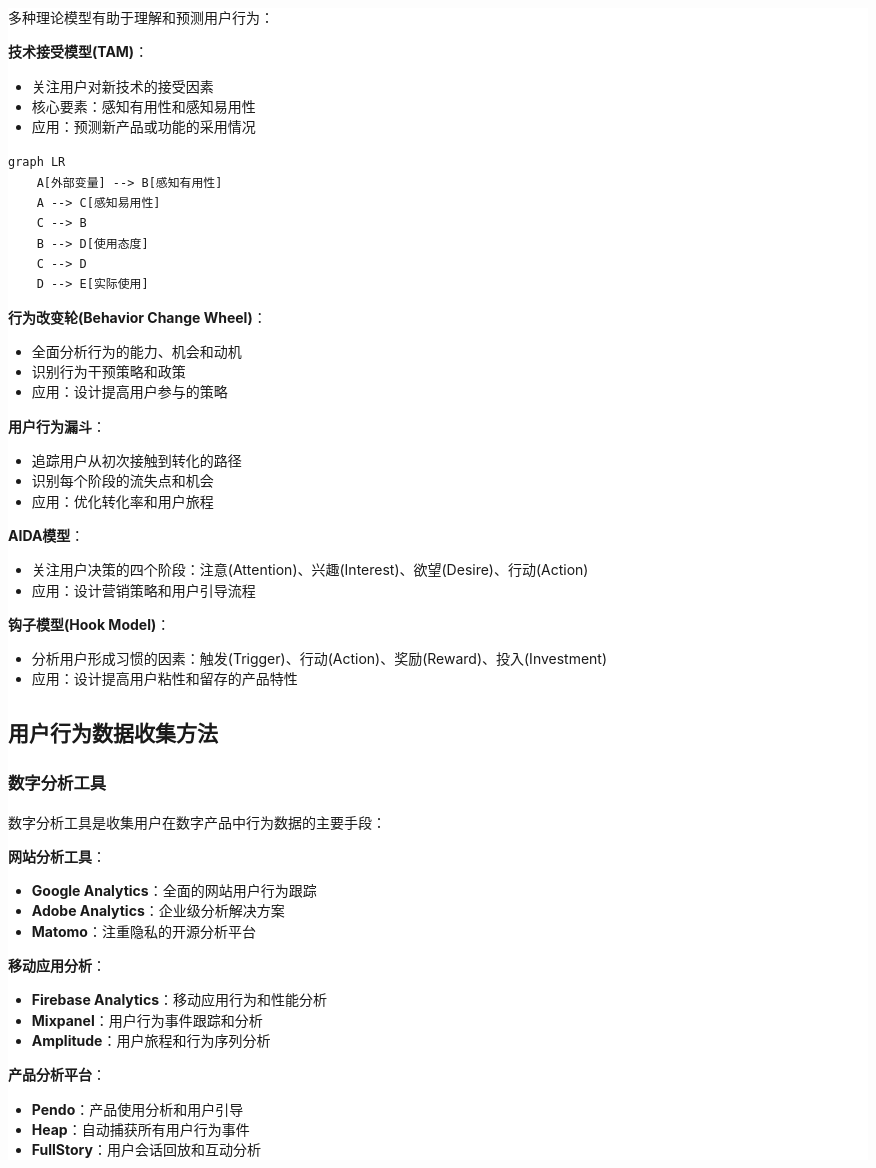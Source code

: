 多种理论模型有助于理解和预测用户行为：

**技术接受模型(TAM)**：
- 关注用户对新技术的接受因素
- 核心要素：感知有用性和感知易用性
- 应用：预测新产品或功能的采用情况

```mermaid
graph LR
    A[外部变量] --> B[感知有用性]
    A --> C[感知易用性]
    C --> B
    B --> D[使用态度]
    C --> D
    D --> E[实际使用]
```

**行为改变轮(Behavior Change Wheel)**：
- 全面分析行为的能力、机会和动机
- 识别行为干预策略和政策
- 应用：设计提高用户参与的策略

**用户行为漏斗**：
- 追踪用户从初次接触到转化的路径
- 识别每个阶段的流失点和机会
- 应用：优化转化率和用户旅程

**AIDA模型**：
- 关注用户决策的四个阶段：注意(Attention)、兴趣(Interest)、欲望(Desire)、行动(Action)
- 应用：设计营销策略和用户引导流程

**钩子模型(Hook Model)**：
- 分析用户形成习惯的因素：触发(Trigger)、行动(Action)、奖励(Reward)、投入(Investment)
- 应用：设计提高用户粘性和留存的产品特性

## 用户行为数据收集方法

### 数字分析工具

数字分析工具是收集用户在数字产品中行为数据的主要手段：

**网站分析工具**：
- **Google Analytics**：全面的网站用户行为跟踪
- **Adobe Analytics**：企业级分析解决方案
- **Matomo**：注重隐私的开源分析平台

**移动应用分析**：
- **Firebase Analytics**：移动应用行为和性能分析
- **Mixpanel**：用户行为事件跟踪和分析
- **Amplitude**：用户旅程和行为序列分析

**产品分析平台**：
- **Pendo**：产品使用分析和用户引导
- **Heap**：自动捕获所有用户行为事件
- **FullStory**：用户会话回放和互动分析
